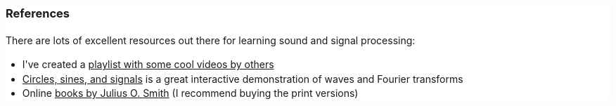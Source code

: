 ### References

There are lots of excellent resources out there for learning sound and signal
processing:

- I've created a [playlist with some cool videos by others][1]
- [Circles, sines, and signals][2] is a great interactive demonstration of
  waves and Fourier transforms
- Online [books by Julius O. Smith][3] (I recommend buying the print versions)


[0]: https://www.youtube.com/playlist?list=PLpRqC8LaADXnwve3e8gI239eDNRO3Nhya
[1]: https://www.youtube.com/playlist?list=PLpRqC8LaADXlYhKRTwSpdW3ineaQnM9zK
[2]: https://jackschaedler.github.io/circles-sines-signals/
[3]: https://ccrma.stanford.edu/~jos/#books
[4]: https://github.com/mike-bourgeous/mb-math
[5]: https://github.com/mike-bourgeous/mb-geometry
[6]: https://github.com/mike-bourgeous/mb-util
[7]: https://www.youtube.com/watch?v=aS43s6TWnIY
